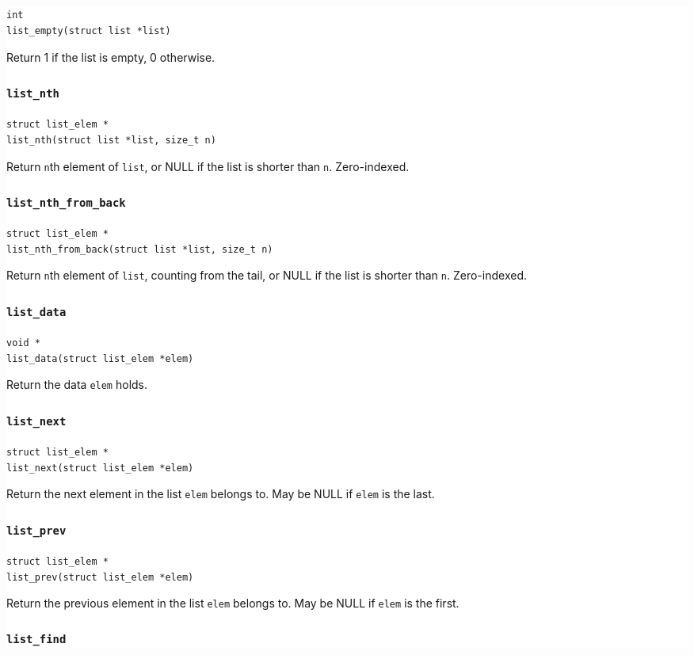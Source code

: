 ```
int
list_empty(struct list *list)
```

Return 1 if the list is empty, 0 otherwise.

### `list_nth`

```
struct list_elem *
list_nth(struct list *list, size_t n)
```

Return `n`th element of `list`, or NULL if the list is shorter than `n`. 
Zero-indexed.

### `list_nth_from_back`

```
struct list_elem *
list_nth_from_back(struct list *list, size_t n)
```

Return `n`th element of `list`, counting from the tail, or NULL if the list is
shorter than `n`. Zero-indexed.

### `list_data`

```
void *
list_data(struct list_elem *elem)
```

Return the data `elem` holds.

### `list_next`

```
struct list_elem *
list_next(struct list_elem *elem)
```

Return the next element in the list `elem` belongs to. May be NULL if `elem` is
the last.

### `list_prev`

```
struct list_elem *
list_prev(struct list_elem *elem)
```

Return the previous element in the list `elem` belongs to. May be NULL if `elem`
is the first.

### `list_find`
